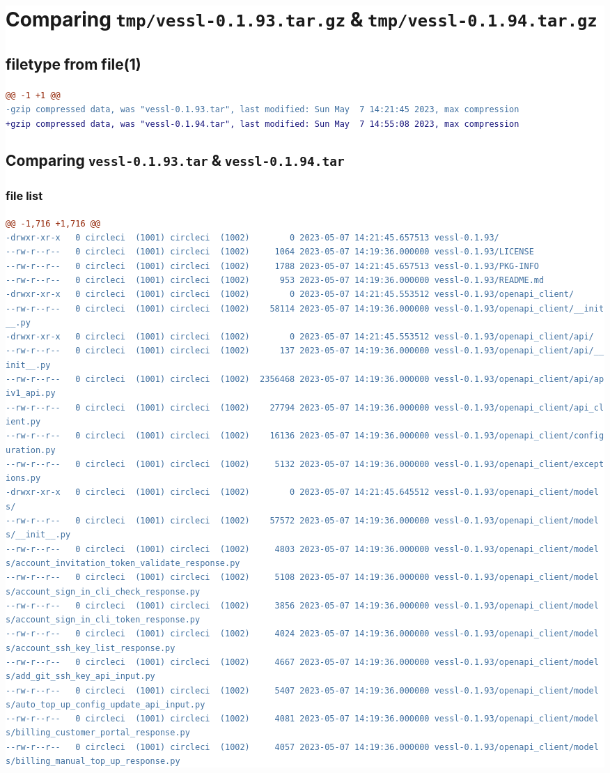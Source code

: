 # Comparing `tmp/vessl-0.1.93.tar.gz` & `tmp/vessl-0.1.94.tar.gz`

## filetype from file(1)

```diff
@@ -1 +1 @@
-gzip compressed data, was "vessl-0.1.93.tar", last modified: Sun May  7 14:21:45 2023, max compression
+gzip compressed data, was "vessl-0.1.94.tar", last modified: Sun May  7 14:55:08 2023, max compression
```

## Comparing `vessl-0.1.93.tar` & `vessl-0.1.94.tar`

### file list

```diff
@@ -1,716 +1,716 @@
-drwxr-xr-x   0 circleci  (1001) circleci  (1002)        0 2023-05-07 14:21:45.657513 vessl-0.1.93/
--rw-r--r--   0 circleci  (1001) circleci  (1002)     1064 2023-05-07 14:19:36.000000 vessl-0.1.93/LICENSE
--rw-r--r--   0 circleci  (1001) circleci  (1002)     1788 2023-05-07 14:21:45.657513 vessl-0.1.93/PKG-INFO
--rw-r--r--   0 circleci  (1001) circleci  (1002)      953 2023-05-07 14:19:36.000000 vessl-0.1.93/README.md
-drwxr-xr-x   0 circleci  (1001) circleci  (1002)        0 2023-05-07 14:21:45.553512 vessl-0.1.93/openapi_client/
--rw-r--r--   0 circleci  (1001) circleci  (1002)    58114 2023-05-07 14:19:36.000000 vessl-0.1.93/openapi_client/__init__.py
-drwxr-xr-x   0 circleci  (1001) circleci  (1002)        0 2023-05-07 14:21:45.553512 vessl-0.1.93/openapi_client/api/
--rw-r--r--   0 circleci  (1001) circleci  (1002)      137 2023-05-07 14:19:36.000000 vessl-0.1.93/openapi_client/api/__init__.py
--rw-r--r--   0 circleci  (1001) circleci  (1002)  2356468 2023-05-07 14:19:36.000000 vessl-0.1.93/openapi_client/api/apiv1_api.py
--rw-r--r--   0 circleci  (1001) circleci  (1002)    27794 2023-05-07 14:19:36.000000 vessl-0.1.93/openapi_client/api_client.py
--rw-r--r--   0 circleci  (1001) circleci  (1002)    16136 2023-05-07 14:19:36.000000 vessl-0.1.93/openapi_client/configuration.py
--rw-r--r--   0 circleci  (1001) circleci  (1002)     5132 2023-05-07 14:19:36.000000 vessl-0.1.93/openapi_client/exceptions.py
-drwxr-xr-x   0 circleci  (1001) circleci  (1002)        0 2023-05-07 14:21:45.645512 vessl-0.1.93/openapi_client/models/
--rw-r--r--   0 circleci  (1001) circleci  (1002)    57572 2023-05-07 14:19:36.000000 vessl-0.1.93/openapi_client/models/__init__.py
--rw-r--r--   0 circleci  (1001) circleci  (1002)     4803 2023-05-07 14:19:36.000000 vessl-0.1.93/openapi_client/models/account_invitation_token_validate_response.py
--rw-r--r--   0 circleci  (1001) circleci  (1002)     5108 2023-05-07 14:19:36.000000 vessl-0.1.93/openapi_client/models/account_sign_in_cli_check_response.py
--rw-r--r--   0 circleci  (1001) circleci  (1002)     3856 2023-05-07 14:19:36.000000 vessl-0.1.93/openapi_client/models/account_sign_in_cli_token_response.py
--rw-r--r--   0 circleci  (1001) circleci  (1002)     4024 2023-05-07 14:19:36.000000 vessl-0.1.93/openapi_client/models/account_ssh_key_list_response.py
--rw-r--r--   0 circleci  (1001) circleci  (1002)     4667 2023-05-07 14:19:36.000000 vessl-0.1.93/openapi_client/models/add_git_ssh_key_api_input.py
--rw-r--r--   0 circleci  (1001) circleci  (1002)     5407 2023-05-07 14:19:36.000000 vessl-0.1.93/openapi_client/models/auto_top_up_config_update_api_input.py
--rw-r--r--   0 circleci  (1001) circleci  (1002)     4081 2023-05-07 14:19:36.000000 vessl-0.1.93/openapi_client/models/billing_customer_portal_response.py
--rw-r--r--   0 circleci  (1001) circleci  (1002)     4057 2023-05-07 14:19:36.000000 vessl-0.1.93/openapi_client/models/billing_manual_top_up_response.py
```